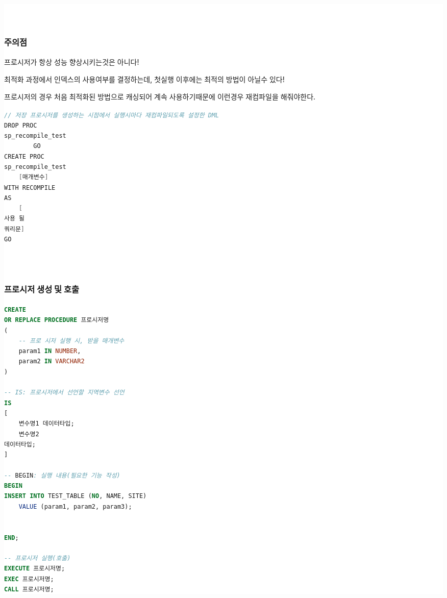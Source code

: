 <br><br>

### 주의점

프로시저가 항상 성능 향상시키는것은 아니다!

최적화 과정에서 인덱스의 사용여부를 결정하는데, 첫실행 이후에는 최적의 방법이 아닐수 있다!

프로시저의 경우 처음 최적화된 방법으로 캐싱되어 계속 사용하기때문에 이런경우 재컴파일을 해줘야한다.

```java
// 저장 프로시저를 생성하는 시점에서 실행시마다 재컴파일되도록 설정한 DML
DROP PROC
sp_recompile_test
        GO
CREATE PROC
sp_recompile_test
	[매개변수]
WITH RECOMPILE
AS
	[
사용 될
쿼리문]
GO
```

<br><br>

### 프로시저 생성 및 호출

```sql
CREATE
OR REPLACE PROCEDURE 프로시저명
(
    -- 프로 시저 실행 시, 받을 매개변수
    param1 IN NUMBER, 
    param2 IN VARCHAR2
)

-- IS: 프로시저에서 선언할 지역변수 선언
IS
[
    변수명1 데이터타입;
    변수명2
데이터타입;
]

-- BEGIN: 실행 내용(필요한 기능 작성)
BEGIN
INSERT INTO TEST_TABLE (NO, NAME, SITE)
    VALUE (param1, param2, param3);


END;

-- 프로시저 실행(호출)
EXECUTE 프로시저명;
EXEC 프로시저명;
CALL 프로시저명;
```
